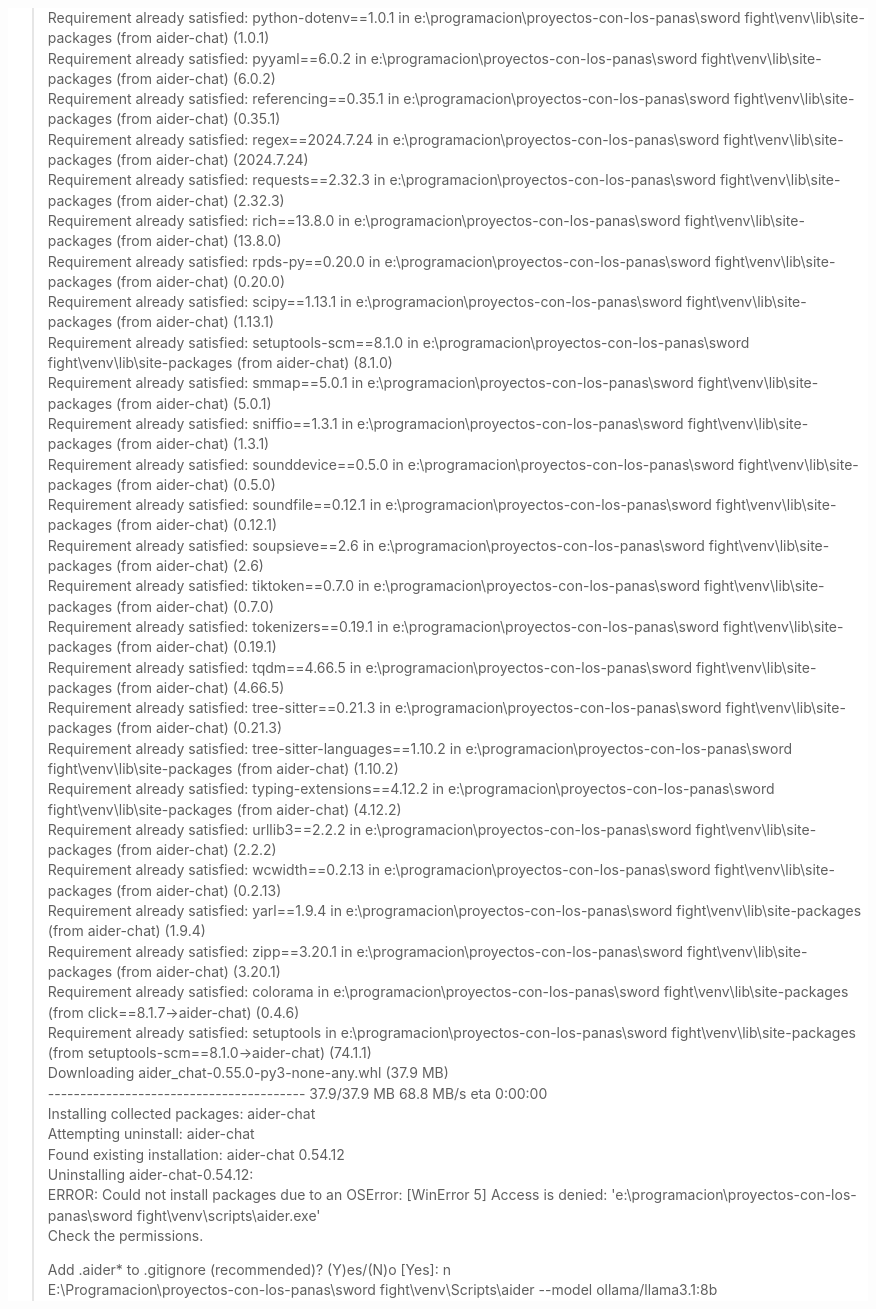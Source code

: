 > Requirement already satisfied: python-dotenv==1.0.1 in e:\programacion\proyectos-con-los-panas\sword fight\venv\lib\site-packages (from aider-chat) (1.0.1)  
> Requirement already satisfied: pyyaml==6.0.2 in e:\programacion\proyectos-con-los-panas\sword fight\venv\lib\site-packages (from aider-chat) (6.0.2)  
> Requirement already satisfied: referencing==0.35.1 in e:\programacion\proyectos-con-los-panas\sword fight\venv\lib\site-packages (from aider-chat) (0.35.1)  
> Requirement already satisfied: regex==2024.7.24 in e:\programacion\proyectos-con-los-panas\sword fight\venv\lib\site-packages (from aider-chat) (2024.7.24)  
> Requirement already satisfied: requests==2.32.3 in e:\programacion\proyectos-con-los-panas\sword fight\venv\lib\site-packages (from aider-chat) (2.32.3)  
> Requirement already satisfied: rich==13.8.0 in e:\programacion\proyectos-con-los-panas\sword fight\venv\lib\site-packages (from aider-chat) (13.8.0)  
> Requirement already satisfied: rpds-py==0.20.0 in e:\programacion\proyectos-con-los-panas\sword fight\venv\lib\site-packages (from aider-chat) (0.20.0)  
> Requirement already satisfied: scipy==1.13.1 in e:\programacion\proyectos-con-los-panas\sword fight\venv\lib\site-packages (from aider-chat) (1.13.1)  
> Requirement already satisfied: setuptools-scm==8.1.0 in e:\programacion\proyectos-con-los-panas\sword fight\venv\lib\site-packages (from aider-chat) (8.1.0)  
> Requirement already satisfied: smmap==5.0.1 in e:\programacion\proyectos-con-los-panas\sword fight\venv\lib\site-packages (from aider-chat) (5.0.1)  
> Requirement already satisfied: sniffio==1.3.1 in e:\programacion\proyectos-con-los-panas\sword fight\venv\lib\site-packages (from aider-chat) (1.3.1)  
> Requirement already satisfied: sounddevice==0.5.0 in e:\programacion\proyectos-con-los-panas\sword fight\venv\lib\site-packages (from aider-chat) (0.5.0)  
> Requirement already satisfied: soundfile==0.12.1 in e:\programacion\proyectos-con-los-panas\sword fight\venv\lib\site-packages (from aider-chat) (0.12.1)  
> Requirement already satisfied: soupsieve==2.6 in e:\programacion\proyectos-con-los-panas\sword fight\venv\lib\site-packages (from aider-chat) (2.6)  
> Requirement already satisfied: tiktoken==0.7.0 in e:\programacion\proyectos-con-los-panas\sword fight\venv\lib\site-packages (from aider-chat) (0.7.0)  
> Requirement already satisfied: tokenizers==0.19.1 in e:\programacion\proyectos-con-los-panas\sword fight\venv\lib\site-packages (from aider-chat) (0.19.1)  
> Requirement already satisfied: tqdm==4.66.5 in e:\programacion\proyectos-con-los-panas\sword fight\venv\lib\site-packages (from aider-chat) (4.66.5)  
> Requirement already satisfied: tree-sitter==0.21.3 in e:\programacion\proyectos-con-los-panas\sword fight\venv\lib\site-packages (from aider-chat) (0.21.3)  
> Requirement already satisfied: tree-sitter-languages==1.10.2 in e:\programacion\proyectos-con-los-panas\sword fight\venv\lib\site-packages (from aider-chat) (1.10.2)  
> Requirement already satisfied: typing-extensions==4.12.2 in e:\programacion\proyectos-con-los-panas\sword fight\venv\lib\site-packages (from aider-chat) (4.12.2)  
> Requirement already satisfied: urllib3==2.2.2 in e:\programacion\proyectos-con-los-panas\sword fight\venv\lib\site-packages (from aider-chat) (2.2.2)  
> Requirement already satisfied: wcwidth==0.2.13 in e:\programacion\proyectos-con-los-panas\sword fight\venv\lib\site-packages (from aider-chat) (0.2.13)  
> Requirement already satisfied: yarl==1.9.4 in e:\programacion\proyectos-con-los-panas\sword fight\venv\lib\site-packages (from aider-chat) (1.9.4)  
> Requirement already satisfied: zipp==3.20.1 in e:\programacion\proyectos-con-los-panas\sword fight\venv\lib\site-packages (from aider-chat) (3.20.1)  
> Requirement already satisfied: colorama in e:\programacion\proyectos-con-los-panas\sword fight\venv\lib\site-packages (from click==8.1.7->aider-chat) (0.4.6)  
> Requirement already satisfied: setuptools in e:\programacion\proyectos-con-los-panas\sword fight\venv\lib\site-packages (from setuptools-scm==8.1.0->aider-chat) (74.1.1)  
> Downloading aider_chat-0.55.0-py3-none-any.whl (37.9 MB)  
> ---------------------------------------- 37.9/37.9 MB 68.8 MB/s eta 0:00:00  
> Installing collected packages: aider-chat  
> Attempting uninstall: aider-chat  
> Found existing installation: aider-chat 0.54.12  
> Uninstalling aider-chat-0.54.12:  
> ERROR: Could not install packages due to an OSError: [WinError 5] Access is denied: 'e:\\programacion\\proyectos-con-los-panas\\sword fight\\venv\\scripts\\aider.exe'  
> Check the permissions.  
>  
> Add .aider* to .gitignore (recommended)? (Y)es/(N)o [Yes]: n  
> E:\Programacion\proyectos-con-los-panas\sword fight\venv\Scripts\aider --model ollama/llama3.1:8b  
